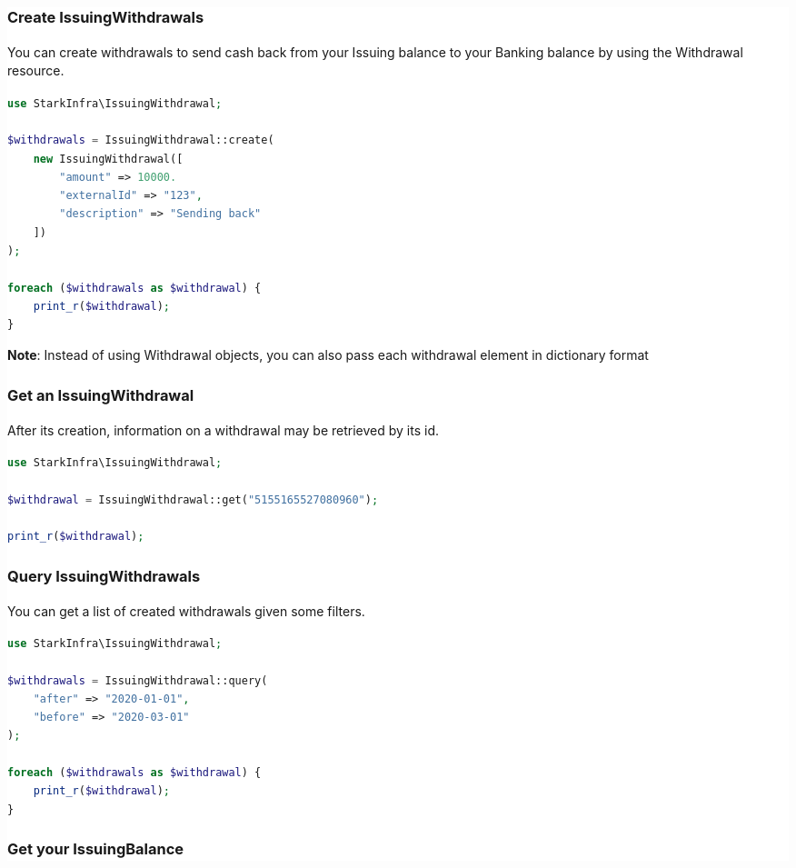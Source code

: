 ### Create IssuingWithdrawals

You can create withdrawals to send cash back from your Issuing balance to your Banking balance
by using the Withdrawal resource.

```php
use StarkInfra\IssuingWithdrawal;

$withdrawals = IssuingWithdrawal::create(
    new IssuingWithdrawal([
        "amount" => 10000.
        "externalId" => "123",
        "description" => "Sending back"
    ])
);

foreach ($withdrawals as $withdrawal) {
    print_r($withdrawal);
}
```

**Note**: Instead of using Withdrawal objects, you can also pass each withdrawal element in dictionary format

### Get an IssuingWithdrawal

After its creation, information on a withdrawal may be retrieved by its id.

```php
use StarkInfra\IssuingWithdrawal;

$withdrawal = IssuingWithdrawal::get("5155165527080960");

print_r($withdrawal);
```

### Query IssuingWithdrawals

You can get a list of created withdrawals given some filters.

```php
use StarkInfra\IssuingWithdrawal;

$withdrawals = IssuingWithdrawal::query(
    "after" => "2020-01-01",
    "before" => "2020-03-01"
);

foreach ($withdrawals as $withdrawal) {
    print_r($withdrawal);
}
```

### Get your IssuingBalance

